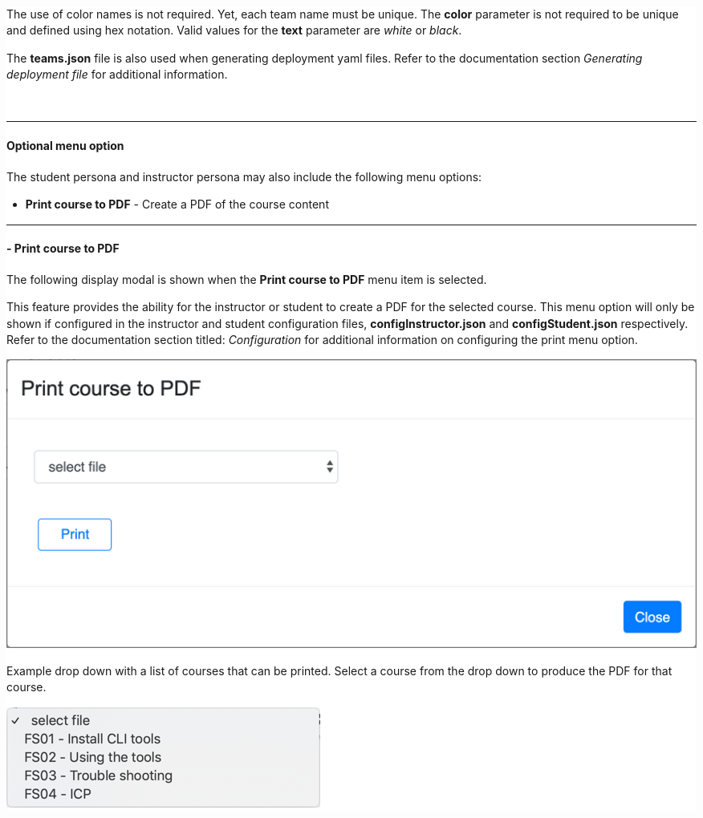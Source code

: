 The use of color names is not required.  Yet, each team name must be unique.   The __color__ parameter is not required to be unique and defined using hex notation.  Valid values for the __text__ parameter are *white* or *black*. 

The __teams.json__ file is also used when generating deployment yaml files.  Refer to the documentation section *Generating deployment file* for additional information.

<br>

----

#### Optional menu option

The student persona and instructor persona may also include the following menu options:

* __Print course to PDF__ - Create a PDF of the course content

---- 

#### - Print course to PDF
The following display modal is shown when the __Print course to PDF__ menu item is selected.

This feature provides the ability for the instructor or student to create a PDF for the selected course.  This menu option will only be shown if configured in the instructor and student configuration files, __configInstructor.json__ and __configStudent.json__ respectively.  Refer to the documentation section titled: *Configuration* for additional information on configuring the print menu option.

![](mdimages/menu_print.png)

Example drop down with a list of courses that can be printed.  Select a course from the drop down to produce the PDF for that course.

![](mdimages/menu_print_list.png)
